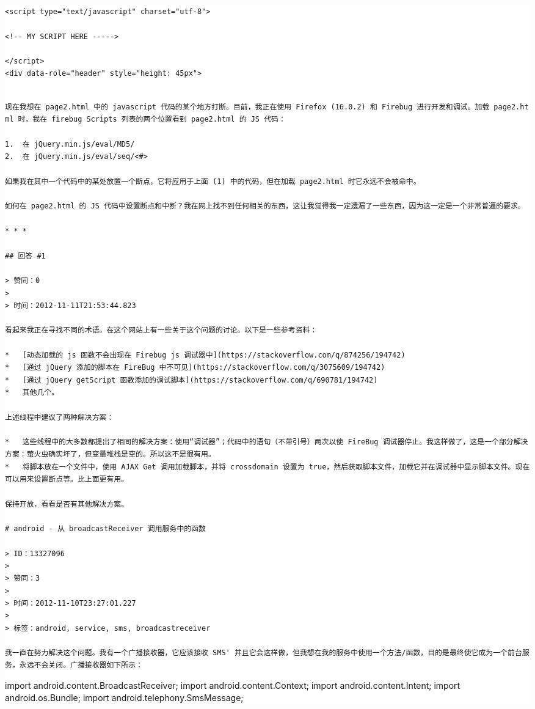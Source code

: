     <script type="text/javascript" charset="utf-8">

    <!-- MY SCRIPT HERE ----->

    </script>
    <div data-role="header" style="height: 45px"> 
```

现在我想在 page2.html 中的 javascript 代码的某个地方打断。目前，我正在使用 Firefox (16.0.2) 和 Firebug 进行开发和调试。加载 page2.html 时，我在 firebug Scripts 列表的两个位置看到 page2.html 的 JS 代码：

1.  在 jQuery.min.js/eval/MD5/
2.  在 jQuery.min.js/eval/seq/<#>

如果我在其中一个代码中的某处放置一个断点，它将应用于上面 (1) 中的代码，但在加载 page2.html 时它永远不会被命中。

如何在 page2.html 的 JS 代码中设置断点和中断？我在网上找不到任何相关的东西，这让我觉得我一定遗漏了一些东西，因为这一定是一个非常普遍的要求。

* * *

## 回答 #1

> 赞同：0
> 
> 时间：2012-11-11T21:53:44.823

看起来我正在寻找不同的术语。在这个网站上有一些关于这个问题的讨论。以下是一些参考资料：

*   [动态加载的 js 函数不会出现在 Firebug js 调试器中](https://stackoverflow.com/q/874256/194742)
*   [通过 jQuery 添加的脚本在 FireBug 中不可见](https://stackoverflow.com/q/3075609/194742)
*   [通过 jQuery getScript 函数添加的调试脚本](https://stackoverflow.com/q/690781/194742)
*   其他几个。

上述线程中建议了两种解决方案：

*   这些线程中的大多数都提出了相同的解决方案：使用“调试器”；代码中的语句（不带引号）两次以使 FireBug 调试器停止。我这样做了，这是一个部分解决方案：萤火虫确实坏了，但变量堆栈是空的。所以这不是很有用。
*   将脚本放在一个文件中，使用 AJAX Get 调用加载脚本，并将 crossdomain 设置为 true，然后获取脚本文件，加载它并在调试器中显示脚本文件。现在可以用来设置断点等。比上面更有用。

保持开放，看看是否有其他解决方案。

# android - 从 broadcastReceiver 调用服务中的函数

> ID：13327096
> 
> 赞同：3
> 
> 时间：2012-11-10T23:27:01.227
> 
> 标签：android, service, sms, broadcastreceiver

我一直在努力解决这个问题。我有一个广播接收器，它应该接收 SMS' 并且它会这样做，但我想在我的服务中使用一个方法/函数，目的是最终使它成为一个前台服务，永远不会关闭。广播接收器如下所示：

```
import android.content.BroadcastReceiver;
import android.content.Context;
import android.content.Intent;
import android.os.Bundle;
import android.telephony.SmsMessage;
